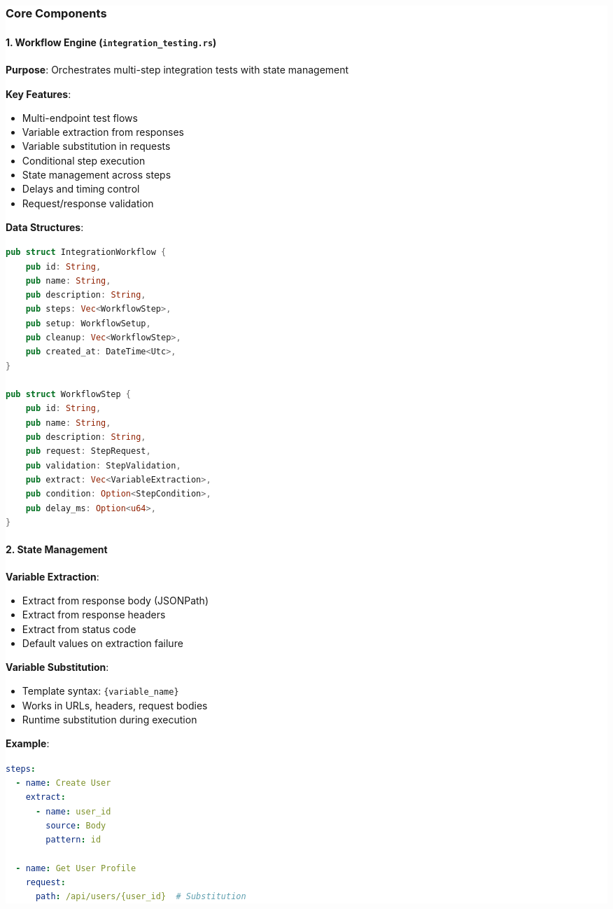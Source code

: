 ### Core Components

#### 1. Workflow Engine (`integration_testing.rs`)

**Purpose**: Orchestrates multi-step integration tests with state management

**Key Features**:
- Multi-endpoint test flows
- Variable extraction from responses
- Variable substitution in requests
- Conditional step execution
- State management across steps
- Delays and timing control
- Request/response validation

**Data Structures**:

```rust
pub struct IntegrationWorkflow {
    pub id: String,
    pub name: String,
    pub description: String,
    pub steps: Vec<WorkflowStep>,
    pub setup: WorkflowSetup,
    pub cleanup: Vec<WorkflowStep>,
    pub created_at: DateTime<Utc>,
}

pub struct WorkflowStep {
    pub id: String,
    pub name: String,
    pub description: String,
    pub request: StepRequest,
    pub validation: StepValidation,
    pub extract: Vec<VariableExtraction>,
    pub condition: Option<StepCondition>,
    pub delay_ms: Option<u64>,
}
```

#### 2. State Management

**Variable Extraction**:
- Extract from response body (JSONPath)
- Extract from response headers
- Extract from status code
- Default values on extraction failure

**Variable Substitution**:
- Template syntax: `{variable_name}`
- Works in URLs, headers, request bodies
- Runtime substitution during execution

**Example**:
```yaml
steps:
  - name: Create User
    extract:
      - name: user_id
        source: Body
        pattern: id

  - name: Get User Profile
    request:
      path: /api/users/{user_id}  # Substitution
```
